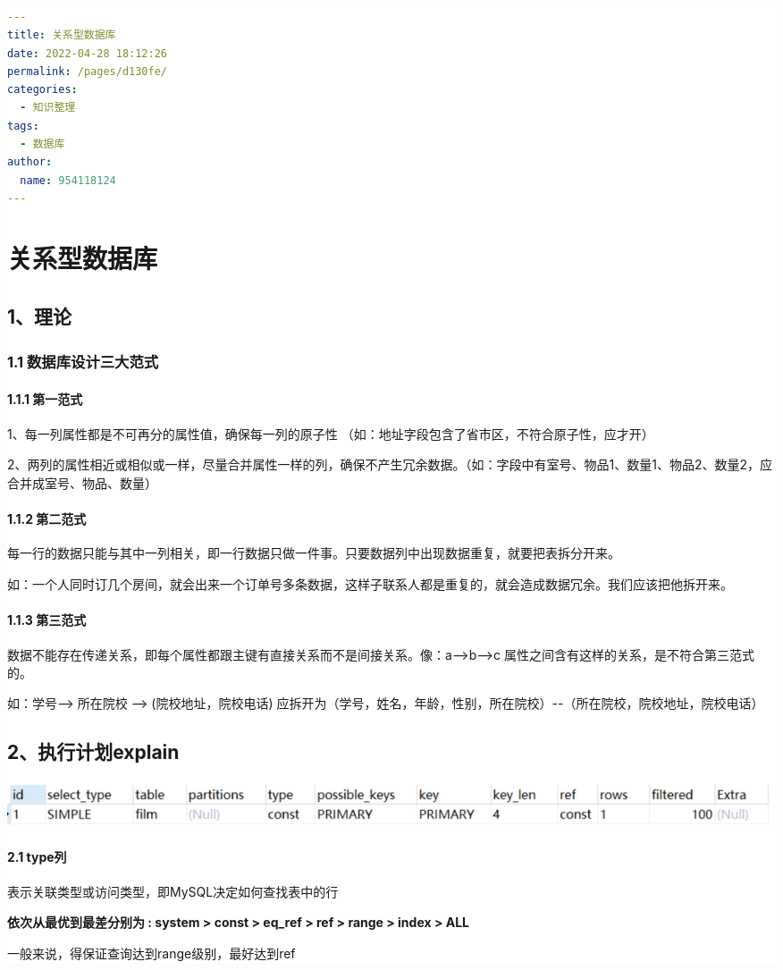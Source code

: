 ```yaml
---
title: 关系型数据库
date: 2022-04-28 18:12:26
permalink: /pages/d130fe/
categories:
  - 知识整理
tags:
  - 数据库
author: 
  name: 954118124
---
```



# 关系型数据库

## 1、理论

### 1.1 数据库设计三大范式

#### 1.1.1 第一范式

1、每一列属性都是不可再分的属性值，确保每一列的原子性 （如：地址字段包含了省市区，不符合原子性，应才开）

2、两列的属性相近或相似或一样，尽量合并属性一样的列，确保不产生冗余数据。（如：字段中有室号、物品1、数量1、物品2、数量2，应合并成室号、物品、数量）

#### 1.1.2 第二范式

每一行的数据只能与其中一列相关，即一行数据只做一件事。只要数据列中出现数据重复，就要把表拆分开来。

如：一个人同时订几个房间，就会出来一个订单号多条数据，这样子联系人都是重复的，就会造成数据冗余。我们应该把他拆开来。

#### 1.1.3 第三范式

数据不能存在传递关系，即每个属性都跟主键有直接关系而不是间接关系。像：a--\>b--\>c 属性之间含有这样的关系，是不符合第三范式的。

如：学号--\> 所在院校 --\> (院校地址，院校电话) 应拆开为（学号，姓名，年龄，性别，所在院校）--（所在院校，院校地址，院校电话）

## 2、执行计划explain

![page2image37506720](/img/media/1b8e67882aeee58008cdfbb6937fb3fc.png)

#### 2.1 type列

表示关联类型或访问类型，即MySQL决定如何查找表中的行

**依次从最优到最差分别为 : system \> const \> eq_ref \> ref \> range \> index \> ALL**

一般来说，得保证查询达到range级别，最好达到ref
